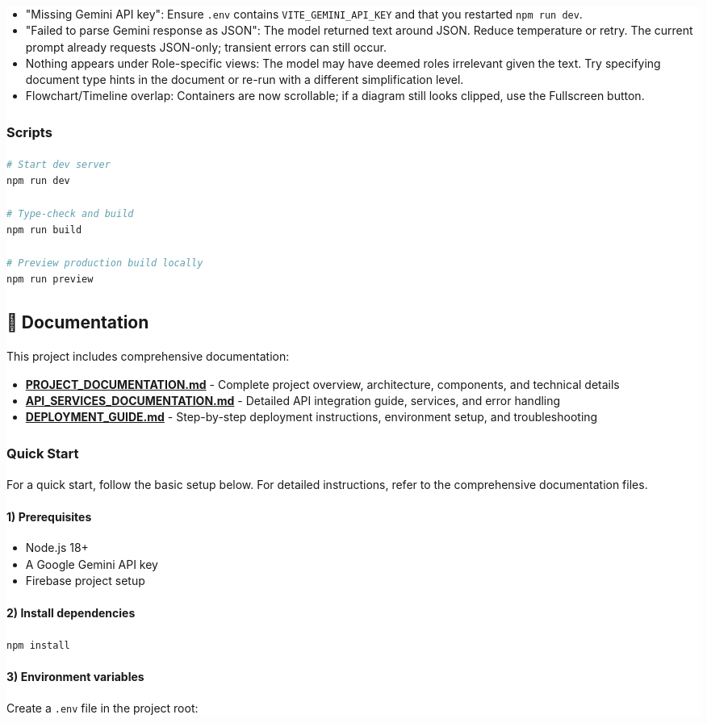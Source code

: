 - "Missing Gemini API key": Ensure `.env` contains `VITE_GEMINI_API_KEY` and that you restarted `npm run dev`.
- "Failed to parse Gemini response as JSON": The model returned text around JSON. Reduce temperature or retry. The current prompt already requests JSON-only; transient errors can still occur.
- Nothing appears under Role-specific views: The model may have deemed roles irrelevant given the text. Try specifying document type hints in the document or re-run with a different simplification level.
- Flowchart/Timeline overlap: Containers are now scrollable; if a diagram still looks clipped, use the Fullscreen button.

### Scripts

```bash
# Start dev server
npm run dev

# Type-check and build
npm run build

# Preview production build locally
npm run preview
```

## 📖 Documentation

This project includes comprehensive documentation:

- **[PROJECT_DOCUMENTATION.md](./PROJECT_DOCUMENTATION.md)** - Complete project overview, architecture, components, and technical details
- **[API_SERVICES_DOCUMENTATION.md](./API_SERVICES_DOCUMENTATION.md)** - Detailed API integration guide, services, and error handling
- **[DEPLOYMENT_GUIDE.md](./DEPLOYMENT_GUIDE.md)** - Step-by-step deployment instructions, environment setup, and troubleshooting

### Quick Start

For a quick start, follow the basic setup below. For detailed instructions, refer to the comprehensive documentation files.

#### 1) Prerequisites

- Node.js 18+
- A Google Gemini API key
- Firebase project setup

#### 2) Install dependencies

```bash
npm install
```

#### 3) Environment variables

Create a `.env` file in the project root:
